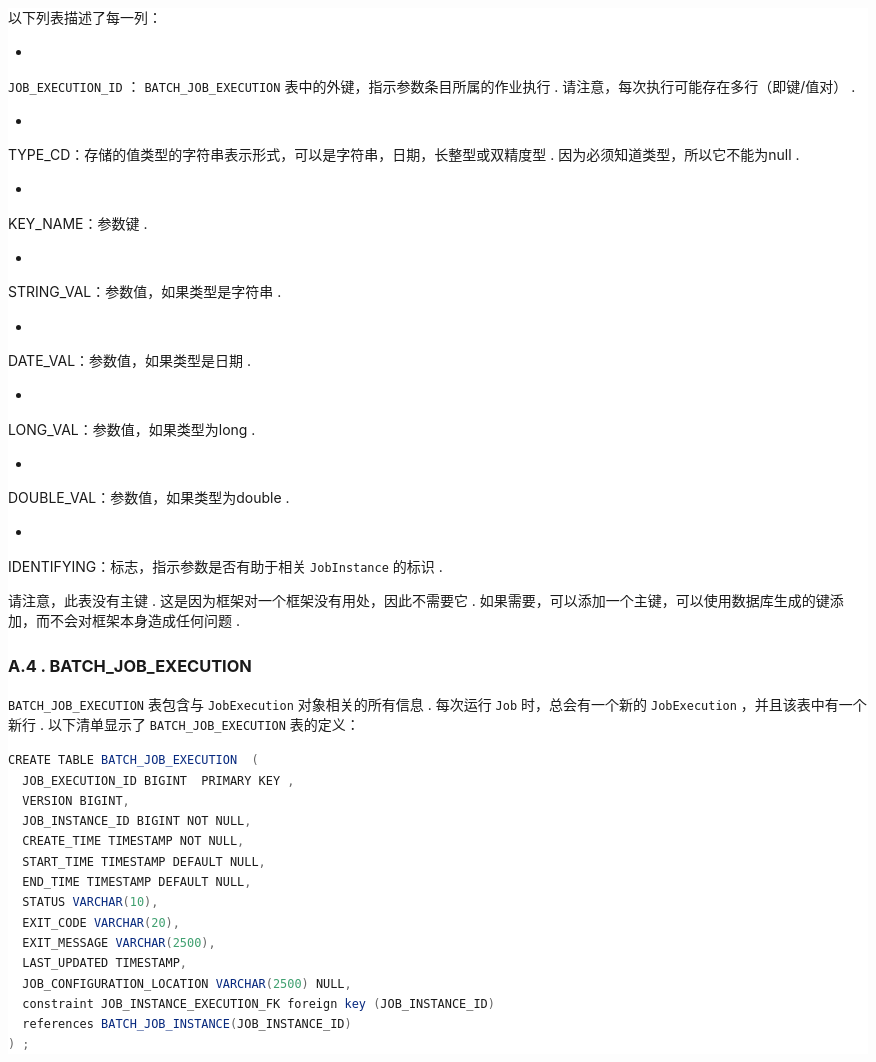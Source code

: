 
以下列表描述了每一列：


- 
 `JOB_EXECUTION_ID` ： `BATCH_JOB_EXECUTION` 表中的外键，指示参数条目所属的作业执行 . 请注意，每次执行可能存在多行（即键/值对） . 


- 
TYPE_CD：存储的值类型的字符串表示形式，可以是字符串，日期，长整型或双精度型 . 因为必须知道类型，所以它不能为null . 


- 
KEY_NAME：参数键 . 


- 
STRING_VAL：参数值，如果类型是字符串 . 


- 
DATE_VAL：参数值，如果类型是日期 . 


- 
LONG_VAL：参数值，如果类型为long . 


- 
DOUBLE_VAL：参数值，如果类型为double . 


- 
IDENTIFYING：标志，指示参数是否有助于相关 `JobInstance` 的标识 . 

请注意，此表没有主键 . 这是因为框架对一个框架没有用处，因此不需要它 . 如果需要，可以添加一个主键，可以使用数据库生成的键添加，而不会对框架本身造成任何问题 . 


### A.4 . BATCH_JOB_EXECUTION

 `BATCH_JOB_EXECUTION` 表包含与 `JobExecution` 对象相关的所有信息 . 每次运行 `Job` 时，总会有一个新的 `JobExecution` ，并且该表中有一个新行 . 以下清单显示了 `BATCH_JOB_EXECUTION` 表的定义：


```java
CREATE TABLE BATCH_JOB_EXECUTION  (
  JOB_EXECUTION_ID BIGINT  PRIMARY KEY ,
  VERSION BIGINT,
  JOB_INSTANCE_ID BIGINT NOT NULL,
  CREATE_TIME TIMESTAMP NOT NULL,
  START_TIME TIMESTAMP DEFAULT NULL,
  END_TIME TIMESTAMP DEFAULT NULL,
  STATUS VARCHAR(10),
  EXIT_CODE VARCHAR(20),
  EXIT_MESSAGE VARCHAR(2500),
  LAST_UPDATED TIMESTAMP,
  JOB_CONFIGURATION_LOCATION VARCHAR(2500) NULL,
  constraint JOB_INSTANCE_EXECUTION_FK foreign key (JOB_INSTANCE_ID)
  references BATCH_JOB_INSTANCE(JOB_INSTANCE_ID)
) ;
```
